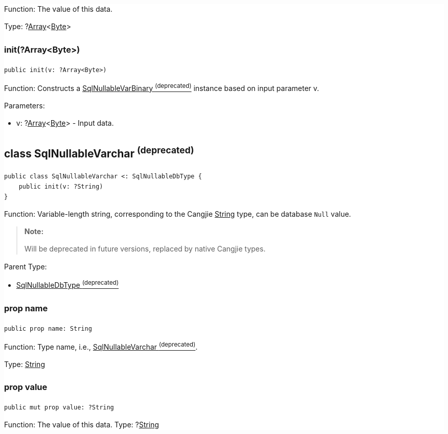 Function: The value of this data.

Type: ?[Array](../../core/core_package_api/core_package_structs.md#struct-arrayt)\<[Byte](../../core/core_package_api/core_package_types.md#type-byte)>

### init(?Array\<Byte>)

```cangjie
public init(v: ?Array<Byte>)
```

Function: Constructs a [SqlNullableVarBinary <sup>(deprecated)</sup>](database_sql_package_classes.md#class-sqlnullablevarbinary-deprecated) instance based on input parameter v.

Parameters:

- v: ?[Array](../../core/core_package_api/core_package_structs.md#struct-arrayt)\<[Byte](../../core/core_package_api/core_package_types.md#type-byte)> - Input data.

## class SqlNullableVarchar <sup>(deprecated)</sup>

```cangjie
public class SqlNullableVarchar <: SqlNullableDbType {
    public init(v: ?String)
}
```

Function: Variable-length string, corresponding to the Cangjie [String](../../core/core_package_api/core_package_structs.md#struct-string) type, can be database `Null` value.

> **Note:**
>
> Will be deprecated in future versions, replaced by native Cangjie types.

Parent Type:

- [SqlNullableDbType <sup>(deprecated)</sup>](database_sql_package_interfaces.md#interface-sqlnullabledbtype-deprecated)

### prop name

```cangjie
public prop name: String
```

Function: Type name, i.e., [SqlNullableVarchar <sup>(deprecated)</sup>](database_sql_package_classes.md#class-sqlnullablevarchar-deprecated).

Type: [String](../../core/core_package_api/core_package_structs.md#struct-string)

### prop value

```cangjie
public mut prop value: ?String
```

Function: The value of this data.
Type: ?[String](../../core/core_package_api/core_package_structs.md#struct-string)
